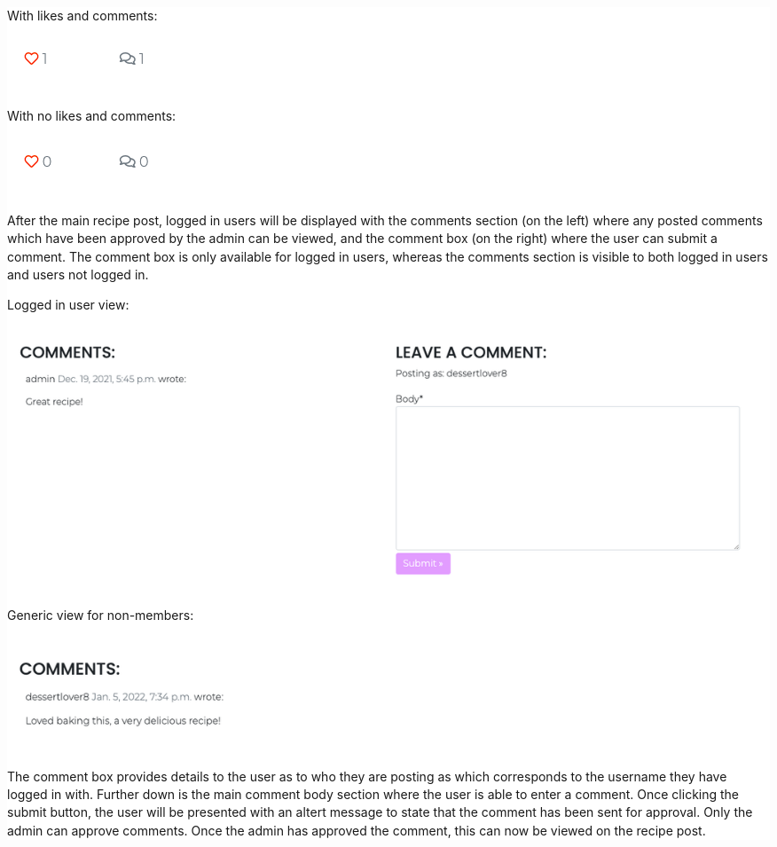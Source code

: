 With likes and comments:

![](docs/images/usertest-likes.png)

With no likes and comments:

![](docs/images/usertest-likes2.png)

After the main recipe post, logged in users will be displayed with the comments section (on the left) where any posted comments which have been approved by the admin can be viewed, and the comment box (on the right) where the user can submit a comment. The comment box is only available for logged in users, whereas the comments section is visible to both logged in users and users not logged in.

Logged in user view:

![](docs/images/usertest-post2.png)

Generic view for non-members:

![](docs/images/usertest-post3.png)

The comment box provides details to the user as to who they are posting as which corresponds to the username they have logged in with. Further down is the main comment body section where the user is able to enter a comment. Once clicking the submit button, the user will be presented with an altert message to state that the comment has been sent for approval. Only the admin can approve comments. Once the admin has approved the comment, this can now be viewed on the recipe post.
